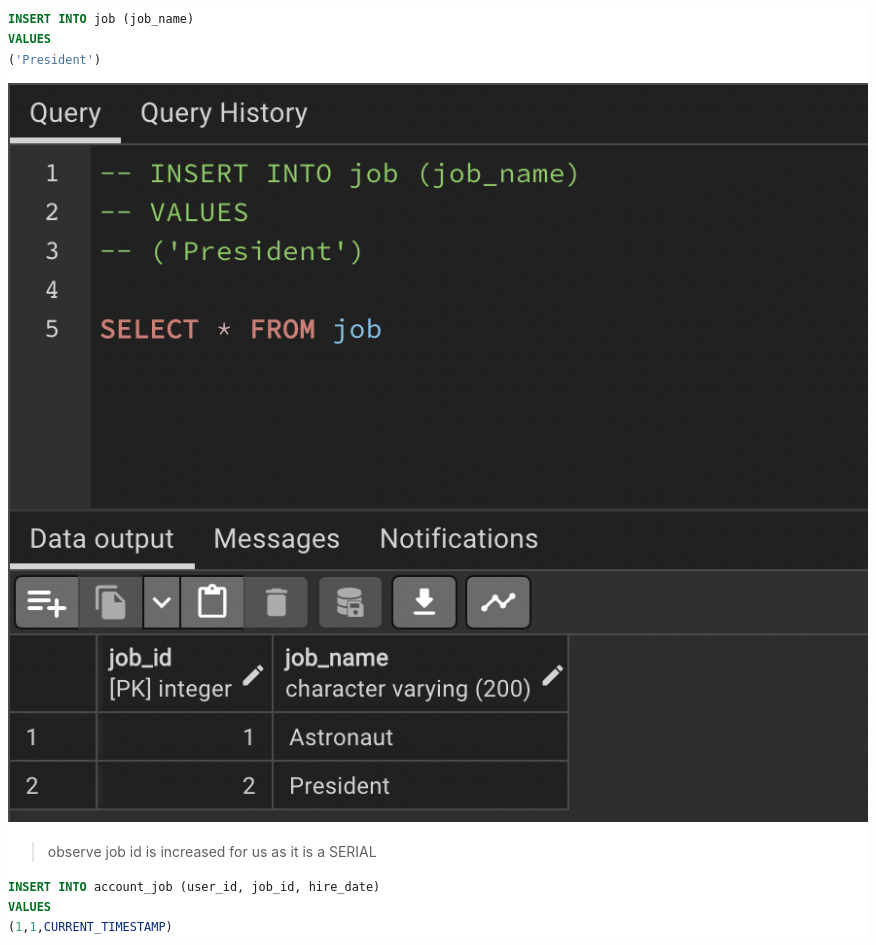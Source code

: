 
```sql
INSERT INTO job (job_name)
VALUES
('President')
```

![result](Screenshot%202022-09-11%20at%2011.20.38%20AM.png)

> observe job id is increased for us as it is a SERIAL

```sql
INSERT INTO account_job (user_id, job_id, hire_date)
VALUES
(1,1,CURRENT_TIMESTAMP)
```
